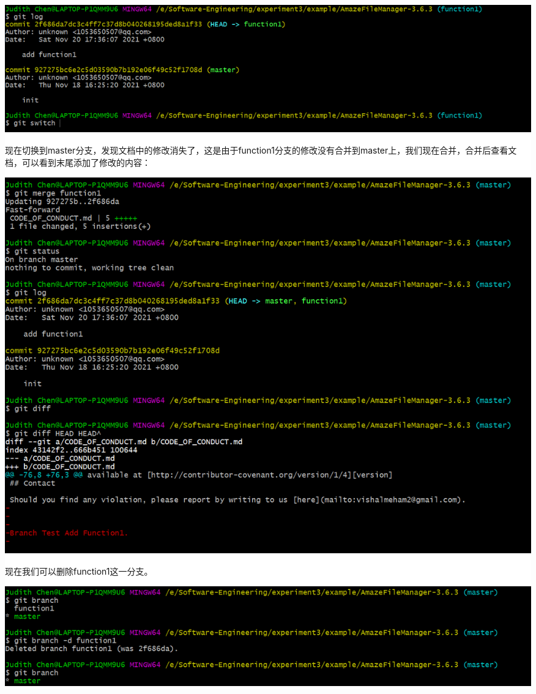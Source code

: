 ![](./ref/15.png)

现在切换到master分支，发现文档中的修改消失了，这是由于function1分支的修改没有合并到master上，我们现在合并，合并后查看文档，可以看到末尾添加了修改的内容：

![](./ref/16.png)

现在我们可以删除function1这一分支。

![](./ref/17.png)
